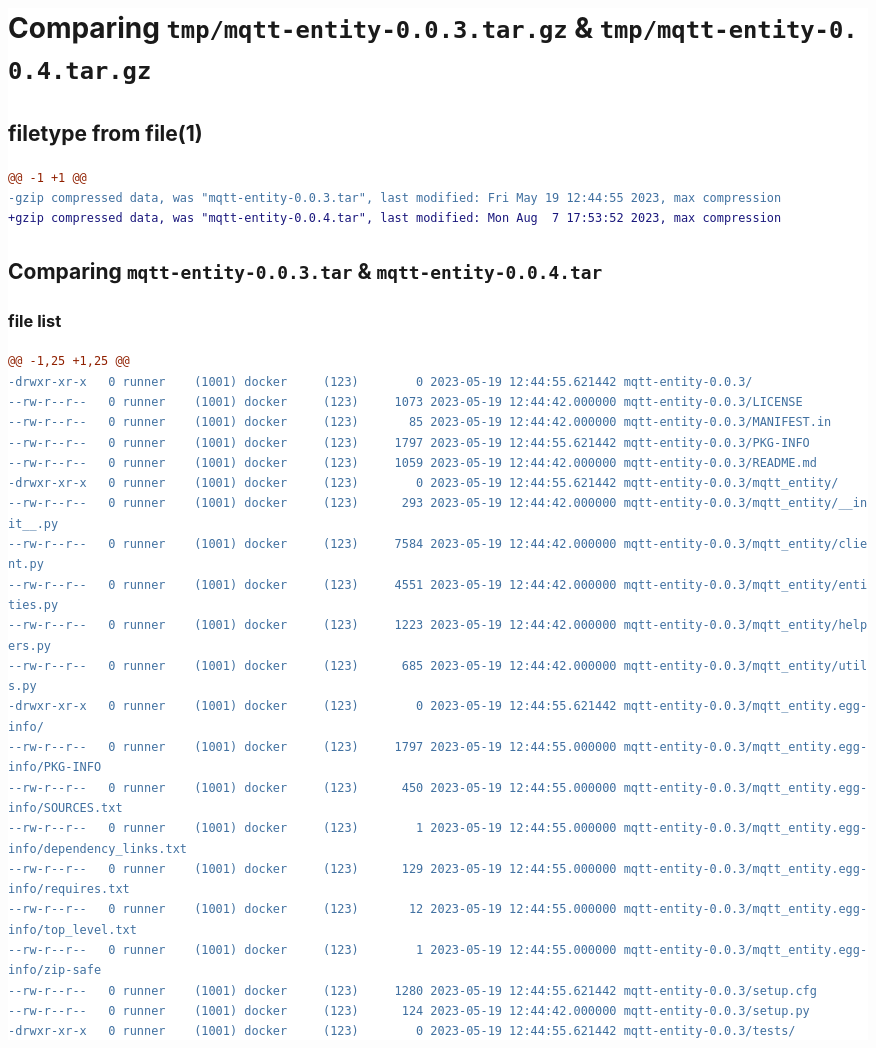 # Comparing `tmp/mqtt-entity-0.0.3.tar.gz` & `tmp/mqtt-entity-0.0.4.tar.gz`

## filetype from file(1)

```diff
@@ -1 +1 @@
-gzip compressed data, was "mqtt-entity-0.0.3.tar", last modified: Fri May 19 12:44:55 2023, max compression
+gzip compressed data, was "mqtt-entity-0.0.4.tar", last modified: Mon Aug  7 17:53:52 2023, max compression
```

## Comparing `mqtt-entity-0.0.3.tar` & `mqtt-entity-0.0.4.tar`

### file list

```diff
@@ -1,25 +1,25 @@
-drwxr-xr-x   0 runner    (1001) docker     (123)        0 2023-05-19 12:44:55.621442 mqtt-entity-0.0.3/
--rw-r--r--   0 runner    (1001) docker     (123)     1073 2023-05-19 12:44:42.000000 mqtt-entity-0.0.3/LICENSE
--rw-r--r--   0 runner    (1001) docker     (123)       85 2023-05-19 12:44:42.000000 mqtt-entity-0.0.3/MANIFEST.in
--rw-r--r--   0 runner    (1001) docker     (123)     1797 2023-05-19 12:44:55.621442 mqtt-entity-0.0.3/PKG-INFO
--rw-r--r--   0 runner    (1001) docker     (123)     1059 2023-05-19 12:44:42.000000 mqtt-entity-0.0.3/README.md
-drwxr-xr-x   0 runner    (1001) docker     (123)        0 2023-05-19 12:44:55.621442 mqtt-entity-0.0.3/mqtt_entity/
--rw-r--r--   0 runner    (1001) docker     (123)      293 2023-05-19 12:44:42.000000 mqtt-entity-0.0.3/mqtt_entity/__init__.py
--rw-r--r--   0 runner    (1001) docker     (123)     7584 2023-05-19 12:44:42.000000 mqtt-entity-0.0.3/mqtt_entity/client.py
--rw-r--r--   0 runner    (1001) docker     (123)     4551 2023-05-19 12:44:42.000000 mqtt-entity-0.0.3/mqtt_entity/entities.py
--rw-r--r--   0 runner    (1001) docker     (123)     1223 2023-05-19 12:44:42.000000 mqtt-entity-0.0.3/mqtt_entity/helpers.py
--rw-r--r--   0 runner    (1001) docker     (123)      685 2023-05-19 12:44:42.000000 mqtt-entity-0.0.3/mqtt_entity/utils.py
-drwxr-xr-x   0 runner    (1001) docker     (123)        0 2023-05-19 12:44:55.621442 mqtt-entity-0.0.3/mqtt_entity.egg-info/
--rw-r--r--   0 runner    (1001) docker     (123)     1797 2023-05-19 12:44:55.000000 mqtt-entity-0.0.3/mqtt_entity.egg-info/PKG-INFO
--rw-r--r--   0 runner    (1001) docker     (123)      450 2023-05-19 12:44:55.000000 mqtt-entity-0.0.3/mqtt_entity.egg-info/SOURCES.txt
--rw-r--r--   0 runner    (1001) docker     (123)        1 2023-05-19 12:44:55.000000 mqtt-entity-0.0.3/mqtt_entity.egg-info/dependency_links.txt
--rw-r--r--   0 runner    (1001) docker     (123)      129 2023-05-19 12:44:55.000000 mqtt-entity-0.0.3/mqtt_entity.egg-info/requires.txt
--rw-r--r--   0 runner    (1001) docker     (123)       12 2023-05-19 12:44:55.000000 mqtt-entity-0.0.3/mqtt_entity.egg-info/top_level.txt
--rw-r--r--   0 runner    (1001) docker     (123)        1 2023-05-19 12:44:55.000000 mqtt-entity-0.0.3/mqtt_entity.egg-info/zip-safe
--rw-r--r--   0 runner    (1001) docker     (123)     1280 2023-05-19 12:44:55.621442 mqtt-entity-0.0.3/setup.cfg
--rw-r--r--   0 runner    (1001) docker     (123)      124 2023-05-19 12:44:42.000000 mqtt-entity-0.0.3/setup.py
-drwxr-xr-x   0 runner    (1001) docker     (123)        0 2023-05-19 12:44:55.621442 mqtt-entity-0.0.3/tests/
```